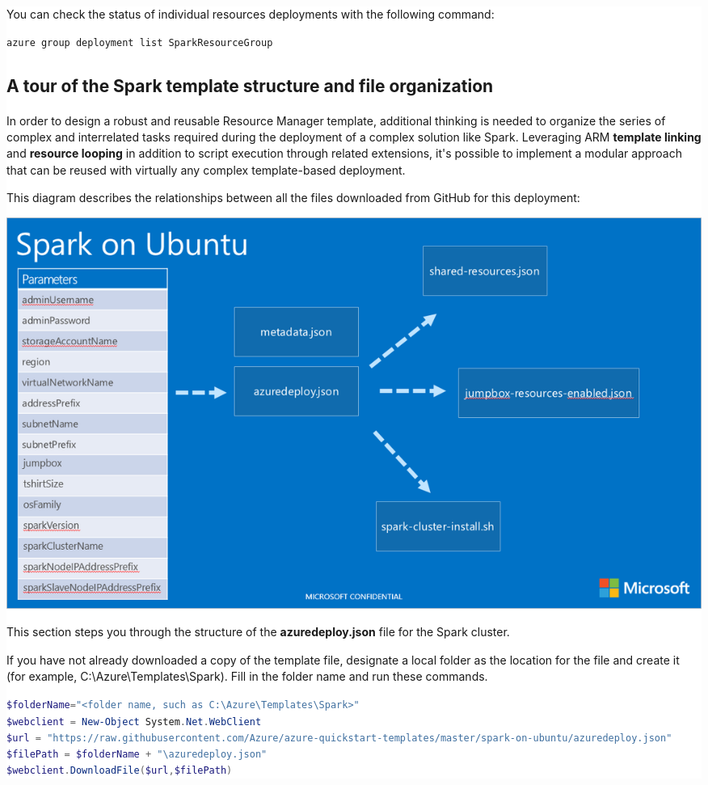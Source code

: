 You can check the status of individual resources deployments with the following command:

	azure group deployment list SparkResourceGroup

## A tour of the Spark template structure and file organization

In order to design a robust and reusable Resource Manager template, additional thinking is needed to organize the series of complex and interrelated tasks required during the deployment of a complex solution like Spark. Leveraging ARM **template linking** and **resource looping** in addition to script execution through related extensions, it's possible to implement a modular approach that can be reused with virtually any complex template-based deployment.

This diagram describes the relationships between all the files downloaded from GitHub for this deployment:

![spark-files](media/virtual-machines-spark-template/spark-files.png)

This section steps you through the structure of the **azuredeploy.json** file for the Spark cluster.

If you have not already downloaded a copy of the template file, designate a local folder as the location for the file and create it (for example, C:\Azure\Templates\Spark). Fill in the folder name and run these commands.

```powershell
$folderName="<folder name, such as C:\Azure\Templates\Spark>"
$webclient = New-Object System.Net.WebClient
$url = "https://raw.githubusercontent.com/Azure/azure-quickstart-templates/master/spark-on-ubuntu/azuredeploy.json"
$filePath = $folderName + "\azuredeploy.json"
$webclient.DownloadFile($url,$filePath)
```
